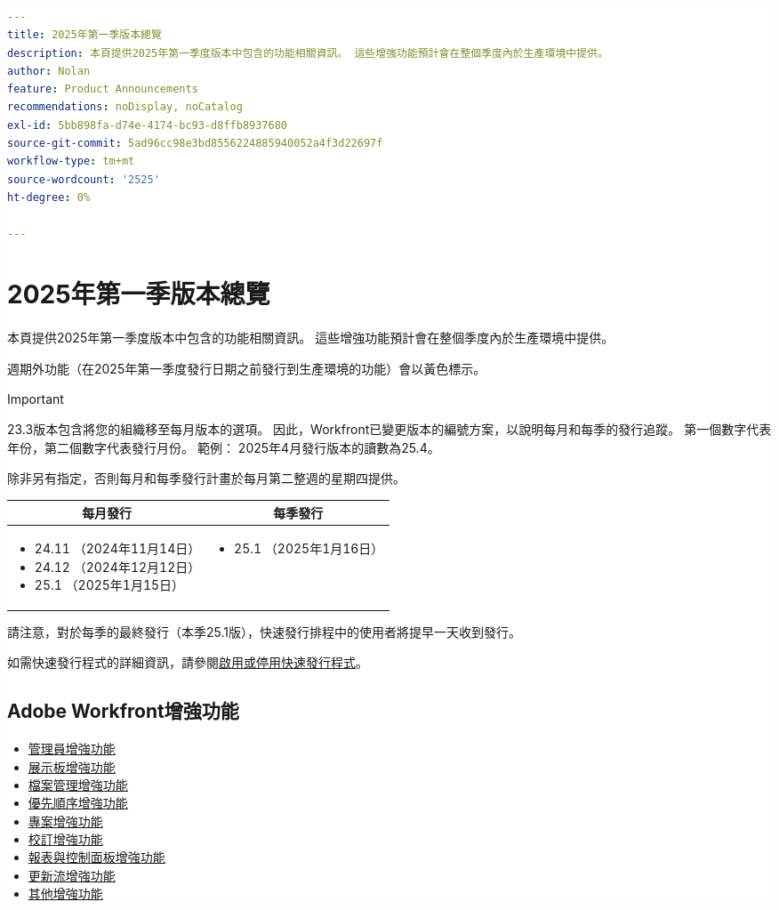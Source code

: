 ```yaml
---
title: 2025年第一季版本總覽
description: 本頁提供2025年第一季度版本中包含的功能相關資訊。 這些增強功能預計會在整個季度內於生產環境中提供。
author: Nolan
feature: Product Announcements
recommendations: noDisplay, noCatalog
exl-id: 5bb898fa-d74e-4174-bc93-d8ffb8937680
source-git-commit: 5ad96cc98e3bd8556224885940052a4f3d22697f
workflow-type: tm+mt
source-wordcount: '2525'
ht-degree: 0%

---
```


# 2025年第一季版本總覽

本頁提供2025年第一季度版本中包含的功能相關資訊。 這些增強功能預計會在整個季度內於生產環境中提供。

<span class="preview">週期外功能（在2025年第一季度發行日期之前發行到生產環境的功能）會以黃色標示。</span>

>[!IMPORTANT]
>
>23.3版本包含將您的組織移至每月版本的選項。 因此，Workfront已變更版本的編號方案，以說明每月和每季的發行追蹤。 第一個數字代表年份，第二個數字代表發行月份。 範例： 2025年4月發行版本的讀數為25.4。
>
>除非另有指定，否則每月和每季發行計畫於每月第二整週的星期四提供。
>
>| 每月發行 | 每季發行 |
>|----|----|
>| <ul><li>24.11 （2024年11月14日）</li><li>24.12 （2024年12月12日）</li><li>25.1 （2025年1月15日）</li></ul> | <ul><li>25.1 （2025年1月16日）</li></ul> |
>
>請注意，對於每季的最終發行（本季25.1版），快速發行排程中的使用者將提早一天收到發行。
>
>如需快速發行程式的詳細資訊，請參閱[啟用或停用快速發行程式](/help/quicksilver/administration-and-setup/set-up-workfront/configure-system-defaults/enable-fast-release-process.md)。

## Adobe Workfront增強功能

* [管理員增強功能](#administrator-enhancements)
* [展示板增強功能](#boards-enhancements)
* [檔案管理增強功能](#document-management-enhancements)
* [優先順序增強功能](#priorities-enhancements)
* [專案增強功能](#project-enhancements)
* [校訂增強功能](#proofing-enhancements)
* [報表與控制面板增強功能](#report-and-dashboard-enhancements)
* [更新流增強功能](#update-stream-enhancements)
* [其他增強功能](#other-enhancements)
